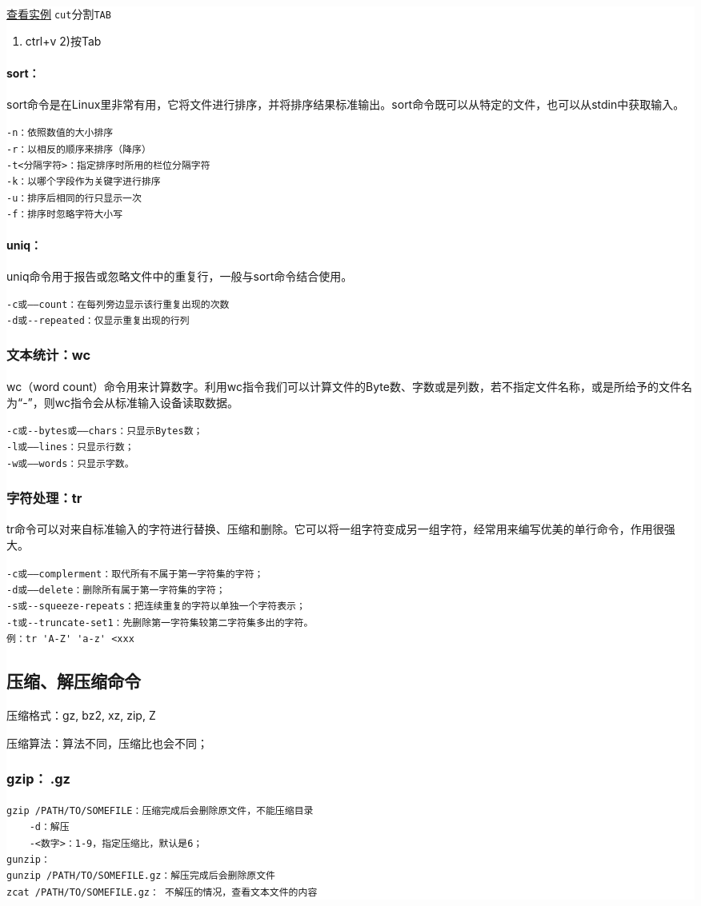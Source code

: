 ```
```
[查看实例](http://man.linuxde.net/cut)
`cut`分割`TAB`
1) ctrl+v
2)按Tab

#### sort：
sort命令是在Linux里非常有用，它将文件进行排序，并将排序结果标准输出。sort命令既可以从特定的文件，也可以从stdin中获取输入。
```
-n：依照数值的大小排序
-r：以相反的顺序来排序（降序）
-t<分隔字符>：指定排序时所用的栏位分隔字符
-k：以哪个字段作为关键字进行排序
-u：排序后相同的行只显示一次
-f：排序时忽略字符大小写
```
#### uniq：
uniq命令用于报告或忽略文件中的重复行，一般与sort命令结合使用。
```
-c或——count：在每列旁边显示该行重复出现的次数
-d或--repeated：仅显示重复出现的行列
```
### 文本统计：wc
wc（word count）命令用来计算数字。利用wc指令我们可以计算文件的Byte数、字数或是列数，若不指定文件名称，或是所给予的文件名为“-”，则wc指令会从标准输入设备读取数据。
```
-c或--bytes或——chars：只显示Bytes数；
-l或——lines：只显示行数；
-w或——words：只显示字数。
```
### 字符处理：tr
tr命令可以对来自标准输入的字符进行替换、压缩和删除。它可以将一组字符变成另一组字符，经常用来编写优美的单行命令，作用很强大。
```
-c或——complerment：取代所有不属于第一字符集的字符；
-d或——delete：删除所有属于第一字符集的字符；
-s或--squeeze-repeats：把连续重复的字符以单独一个字符表示；
-t或--truncate-set1：先删除第一字符集较第二字符集多出的字符。
例：tr 'A-Z' 'a-z' <xxx
```
## 压缩、解压缩命令

压缩格式：gz, bz2, xz, zip, Z

压缩算法：算法不同，压缩比也会不同；

### gzip： .gz

```shell
gzip /PATH/TO/SOMEFILE：压缩完成后会删除原文件，不能压缩目录
	-d：解压
	-<数字>：1-9，指定压缩比，默认是6；
gunzip：
gunzip /PATH/TO/SOMEFILE.gz：解压完成后会删除原文件
zcat /PATH/TO/SOMEFILE.gz： 不解压的情况，查看文本文件的内容
```
